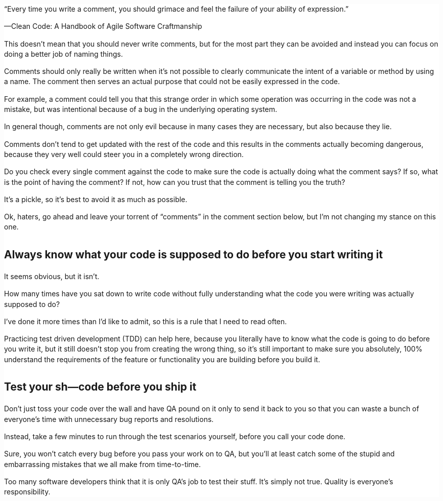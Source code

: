 “Every time you write a comment, you should grimace and feel the failure of your ability of expression.”

—Clean Code: A Handbook of Agile Software Craftmanship

This doesn’t mean that you should never write comments, but for the most part they can be avoided and instead you can focus on doing a better job of naming things.

Comments should only really be written when it’s not possible to clearly communicate the intent of a variable or method by using a name. The comment then serves an actual purpose that could not be easily expressed in the code.

For example, a comment could tell you that this strange order in which some operation was occurring in the code was not a mistake, but was intentional because of a bug in the underlying operating system.

In general though, comments are not only evil because in many cases they are necessary, but also because they lie.

Comments don’t tend to get updated with the rest of the code and this results in the comments actually becoming dangerous, because they very well could steer you in a completely wrong direction.

Do you check every single comment against the code to make sure the code is actually doing what the comment says? If so, what is the point of having the comment? If not, how can you trust that the comment is telling you the truth?

It’s a pickle, so it’s best to avoid it as much as possible.

Ok, haters, go ahead and leave your torrent of “comments” in the comment section below, but I’m not changing my stance on this one.

## Always know what your code is supposed to do before you start writing it
It seems obvious, but it isn’t.

How many times have you sat down to write code without fully understanding what the code you were writing was actually supposed to do?

I’ve done it more times than I’d like to admit, so this is a rule that I need to read often.

Practicing test driven development (TDD) can help here, because you literally have to know what the code is going to do before you write it, but it still doesn’t stop you from creating the wrong thing, so it’s still important to make sure you absolutely, 100% understand the requirements of the feature or functionality you are building before you build it.

## Test your sh—code before you ship it
Don’t just toss your code over the wall and have QA pound on it only to send it back to you so that you can waste a bunch of everyone’s time with unnecessary bug reports and resolutions.

Instead, take a few minutes to run through the test scenarios yourself, before you call your code done.

Sure, you won’t catch every bug before you pass your work on to QA, but you’ll at least catch some of the stupid and embarrassing mistakes that we all make from time-to-time.

Too many software developers think that it is only QA’s job to test their stuff. It’s simply not true. Quality is everyone’s responsibility.
